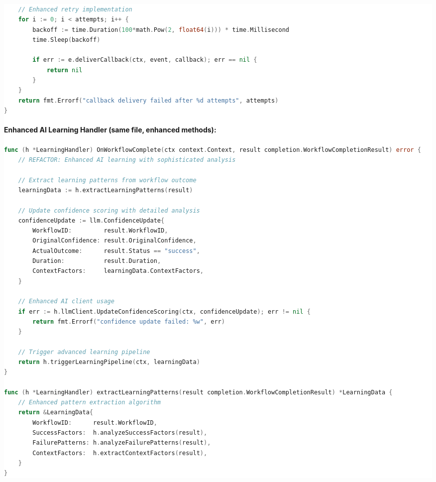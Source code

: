 ```go
    // Enhanced retry implementation
    for i := 0; i < attempts; i++ {
        backoff := time.Duration(100*math.Pow(2, float64(i))) * time.Millisecond
        time.Sleep(backoff)

        if err := e.deliverCallback(ctx, event, callback); err == nil {
            return nil
        }
    }
    return fmt.Errorf("callback delivery failed after %d attempts", attempts)
}
```

#### **Enhanced AI Learning Handler** (same file, enhanced methods):
```go
func (h *LearningHandler) OnWorkflowComplete(ctx context.Context, result completion.WorkflowCompletionResult) error {
    // REFACTOR: Enhanced AI learning with sophisticated analysis

    // Extract learning patterns from workflow outcome
    learningData := h.extractLearningPatterns(result)

    // Update confidence scoring with detailed analysis
    confidenceUpdate := llm.ConfidenceUpdate{
        WorkflowID:         result.WorkflowID,
        OriginalConfidence: result.OriginalConfidence,
        ActualOutcome:      result.Status == "success",
        Duration:           result.Duration,
        ContextFactors:     learningData.ContextFactors,
    }

    // Enhanced AI client usage
    if err := h.llmClient.UpdateConfidenceScoring(ctx, confidenceUpdate); err != nil {
        return fmt.Errorf("confidence update failed: %w", err)
    }

    // Trigger advanced learning pipeline
    return h.triggerLearningPipeline(ctx, learningData)
}

func (h *LearningHandler) extractLearningPatterns(result completion.WorkflowCompletionResult) *LearningData {
    // Enhanced pattern extraction algorithm
    return &LearningData{
        WorkflowID:      result.WorkflowID,
        SuccessFactors:  h.analyzeSuccessFactors(result),
        FailurePatterns: h.analyzeFailurePatterns(result),
        ContextFactors:  h.extractContextFactors(result),
    }
}
```
